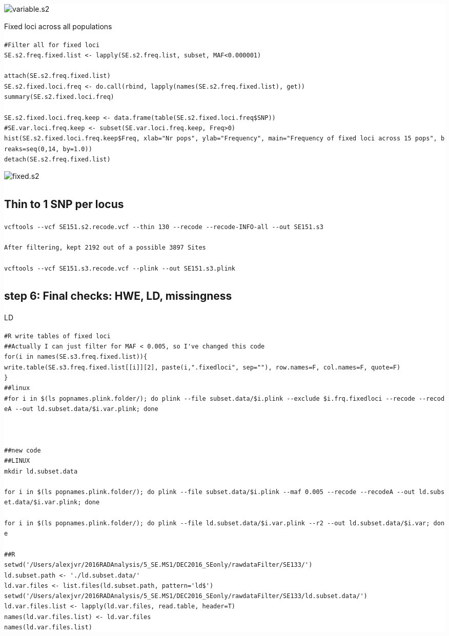 ![variable.s2](https://cloud.githubusercontent.com/assets/12142475/20882428/30704716-bae1-11e6-8f18-b331bfbb02aa.png)

Fixed loci across all populations
```
#Filter all for fixed loci
SE.s2.freq.fixed.list <- lapply(SE.s2.freq.list, subset, MAF<0.000001)

attach(SE.s2.freq.fixed.list)
SE.s2.fixed.loci.freq <- do.call(rbind, lapply(names(SE.s2.freq.fixed.list), get))
summary(SE.s2.fixed.loci.freq)

SE.s2.fixed.loci.freq.keep <- data.frame(table(SE.s2.fixed.loci.freq$SNP)) 
#SE.var.loci.freq.keep <- subset(SE.var.loci.freq.keep, Freq>0) 
hist(SE.s2.fixed.loci.freq.keep$Freq, xlab="Nr pops", ylab="Frequency", main="Frequency of fixed loci across 15 pops", breaks=seq(0,14, by=1.0))
detach(SE.s2.freq.fixed.list)
```
![fixed.s2](https://cloud.githubusercontent.com/assets/12142475/20882453/4acd1878-bae1-11e6-97d3-b227c39b4c6d.png)

## Thin to 1 SNP per locus
```
vcftools --vcf SE151.s2.recode.vcf --thin 130 --recode --recode-INFO-all --out SE151.s3

After filtering, kept 2192 out of a possible 3897 Sites

vcftools --vcf SE151.s3.recode.vcf --plink --out SE151.s3.plink
```



## step 6: Final checks: HWE, LD, missingness

LD
```
#R write tables of fixed loci
##Actually I can just filter for MAF < 0.005, so I've changed this code
for(i in names(SE.s3.freq.fixed.list)){
write.table(SE.s3.freq.fixed.list[[i]][2], paste(i,".fixedloci", sep=""), row.names=F, col.names=F, quote=F)
}
##linux
#for i in $(ls popnames.plink.folder/); do plink --file subset.data/$i.plink --exclude $i.frq.fixedloci --recode --recodeA --out ld.subset.data/$i.var.plink; done



##new code
##LINUX
mkdir ld.subset.data

for i in $(ls popnames.plink.folder/); do plink --file subset.data/$i.plink --maf 0.005 --recode --recodeA --out ld.subset.data/$i.var.plink; done

for i in $(ls popnames.plink.folder/); do plink --file ld.subset.data/$i.var.plink --r2 --out ld.subset.data/$i.var; done

##R
setwd('/Users/alexjvr/2016RADAnalysis/5_SE.MS1/DEC2016_SEonly/rawdataFilter/SE133/')
ld.subset.path <- './ld.subset.data/'
ld.var.files <- list.files(ld.subset.path, pattern='ld$')
setwd('/Users/alexjvr/2016RADAnalysis/5_SE.MS1/DEC2016_SEonly/rawdataFilter/SE133/ld.subset.data/')
ld.var.files.list <- lapply(ld.var.files, read.table, header=T)
names(ld.var.files.list) <- ld.var.files
names(ld.var.files.list)
```